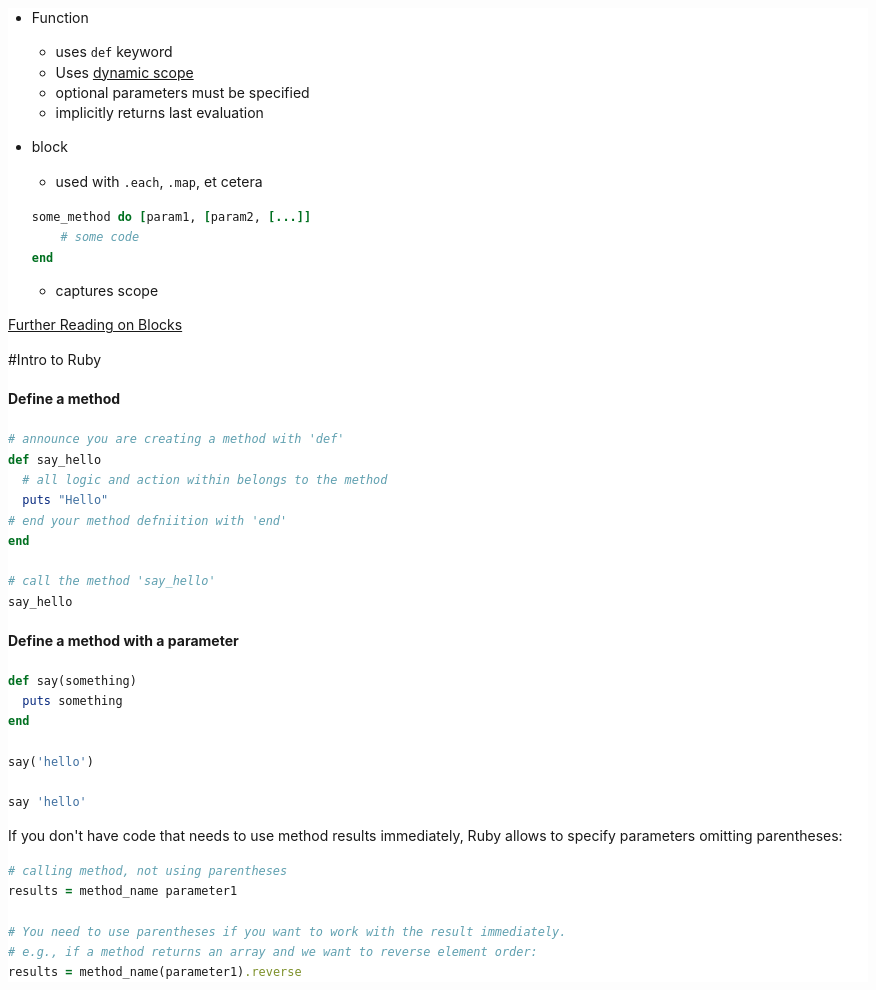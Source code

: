  * Function
    * uses `def` keyword
    * Uses [dynamic scope](http://www.sitepoint.com/understanding-scope-in-ruby/)
    * optional parameters must be specified
    * implicitly returns last evaluation
    
* block
    * used with `.each`, `.map`, et cetera
    
    ```ruby
    some_method do [param1, [param2, [...]] 
        # some code
    end
    
    ```
    * captures scope

[Further Reading on Blocks](http://mixandgo.com/blog/mastering-ruby-blocks-in-less-than-5-minutes)

#Intro to Ruby

#### Define a method

```ruby
# announce you are creating a method with 'def'
def say_hello
  # all logic and action within belongs to the method
  puts "Hello"
# end your method defniition with 'end'
end

# call the method 'say_hello'
say_hello
```

#### Define a method with a parameter

```ruby
def say(something)
  puts something
end

say('hello')

say 'hello'
```

If you don't have code that needs to use method results immediately, Ruby allows to specify parameters omitting parentheses:

```ruby
# calling method, not using parentheses
results = method_name parameter1

# You need to use parentheses if you want to work with the result immediately.
# e.g., if a method returns an array and we want to reverse element order:
results = method_name(parameter1).reverse
```
